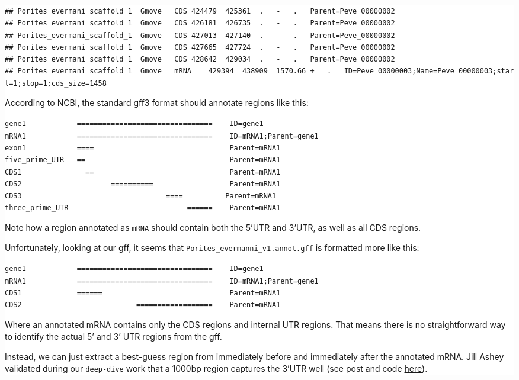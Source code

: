     ## Porites_evermani_scaffold_1  Gmove   CDS 424479  425361  .   -   .   Parent=Peve_00000002
    ## Porites_evermani_scaffold_1  Gmove   CDS 426181  426735  .   -   .   Parent=Peve_00000002
    ## Porites_evermani_scaffold_1  Gmove   CDS 427013  427140  .   -   .   Parent=Peve_00000002
    ## Porites_evermani_scaffold_1  Gmove   CDS 427665  427724  .   -   .   Parent=Peve_00000002
    ## Porites_evermani_scaffold_1  Gmove   CDS 428642  429034  .   -   .   Parent=Peve_00000002
    ## Porites_evermani_scaffold_1  Gmove   mRNA    429394  438909  1570.66 +   .   ID=Peve_00000003;Name=Peve_00000003;start=1;stop=1;cds_size=1458

According to [NCBI](https://www.ncbi.nlm.nih.gov/genbank/genomes_gff/),
the standard gff3 format should annotate regions like this:

    gene1            ================================    ID=gene1
    mRNA1            ================================    ID=mRNA1;Parent=gene1
    exon1            ====                                Parent=mRNA1
    five_prime_UTR   ==                                  Parent=mRNA1
    CDS1               ==                                Parent=mRNA1
    CDS2                     ==========                  Parent=mRNA1
    CDS3                                  ====          Parent=mRNA1
    three_prime_UTR                            ======    Parent=mRNA1

Note how a region annotated as `mRNA` should contain both the 5’UTR and
3’UTR, as well as all CDS regions.

Unfortunately, looking at our gff, it seems that
`Porites_evermanni_v1.annot.gff` is formatted more like this:

    gene1            ================================    ID=gene1
    mRNA1            ================================    ID=mRNA1;Parent=gene1
    CDS1             ======                              Parent=mRNA1
    CDS2                           ==================    Parent=mRNA1

Where an annotated mRNA contains only the CDS regions and internal UTR
regions. That means there is no straightforward way to identify the
actual 5’ and 3’ UTR regions from the gff.

Instead, we can just extract a best-guess region from immediately before
and immediately after the annotated mRNA. Jill Ashey validated during
our `deep-dive` work that a 1000bp region captures the 3’UTR well (see
post and code
[here](https://github.com/JillAshey/JillAshey_Putnam_Lab_Notebook/blob/master/_posts/2024-06-15-e5-deepdive-miRNA-TargetPrediction.md)).
